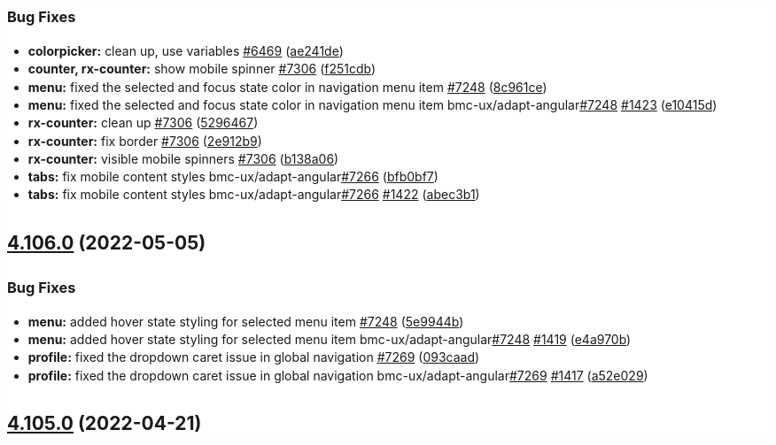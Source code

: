 
### Bug Fixes

* **colorpicker:** clean up, use variables [#6469](https://github.bmc.com/bmc-ux/adapt-css/issues/6469) ([ae241de](https://github.bmc.com/bmc-ux/adapt-css/commit/ae241de1a5a3caccc3439edb29f705e32d63546a))
* **counter, rx-counter:** show mobile spinner [#7306](https://github.bmc.com/bmc-ux/adapt-css/issues/7306) ([f251cdb](https://github.bmc.com/bmc-ux/adapt-css/commit/f251cdb5ea6f1845a6597fe2f507f5aff5e44919))
* **menu:** fixed the selected and focus state color in navigation menu item [#7248](https://github.bmc.com/bmc-ux/adapt-css/issues/7248) ([8c961ce](https://github.bmc.com/bmc-ux/adapt-css/commit/8c961ce6f8959c2eb19cb0eb7a7d5da58f1a6eb4))
* **menu:** fixed the selected and focus state color in navigation menu item bmc-ux/adapt-angular[#7248](https://github.bmc.com/bmc-ux/adapt-css/issues/7248) [#1423](https://github.bmc.com/bmc-ux/adapt-css/issues/1423) ([e10415d](https://github.bmc.com/bmc-ux/adapt-css/commit/e10415d64303c224c81fcf00d1b2fb9403048e2c))
* **rx-counter:** clean up [#7306](https://github.bmc.com/bmc-ux/adapt-css/issues/7306) ([5296467](https://github.bmc.com/bmc-ux/adapt-css/commit/529646767f5ccb6d905d05da1be6288a68a75ac5))
* **rx-counter:** fix border [#7306](https://github.bmc.com/bmc-ux/adapt-css/issues/7306) ([2e912b9](https://github.bmc.com/bmc-ux/adapt-css/commit/2e912b97dd788aca5d92906cfce22673fd24ca63))
* **rx-counter:** visible mobile spinners [#7306](https://github.bmc.com/bmc-ux/adapt-css/issues/7306) ([b138a06](https://github.bmc.com/bmc-ux/adapt-css/commit/b138a0692e53855135f4947fdbfea15a4bd74dbf))
* **tabs:** fix mobile content styles bmc-ux/adapt-angular[#7266](https://github.bmc.com/bmc-ux/adapt-css/issues/7266) ([bfb0bf7](https://github.bmc.com/bmc-ux/adapt-css/commit/bfb0bf78d9eed780c03621094a2653109cf8950e))
* **tabs:** fix mobile content styles bmc-ux/adapt-angular[#7266](https://github.bmc.com/bmc-ux/adapt-css/issues/7266) [#1422](https://github.bmc.com/bmc-ux/adapt-css/issues/1422) ([abec3b1](https://github.bmc.com/bmc-ux/adapt-css/commit/abec3b126a36b7a92d7cc1a5c9247c4faf40410f))

## [4.106.0](https://github.bmc.com/bmc-ux/adapt-css/compare/v4.105.0...v4.106.0) (2022-05-05)


### Bug Fixes

* **menu:** added hover state styling for selected menu item [#7248](https://github.bmc.com/bmc-ux/adapt-css/issues/7248) ([5e9944b](https://github.bmc.com/bmc-ux/adapt-css/commit/5e9944b9be0a0aedbd352f977e64a394f54b99d5))
* **menu:** added hover state styling for selected menu item bmc-ux/adapt-angular[#7248](https://github.bmc.com/bmc-ux/adapt-css/issues/7248) [#1419](https://github.bmc.com/bmc-ux/adapt-css/issues/1419) ([e4a970b](https://github.bmc.com/bmc-ux/adapt-css/commit/e4a970bac6d4916d1196b0b2932f827673385865))
* **profile:** fixed the dropdown caret issue in global navigation [#7269](https://github.bmc.com/bmc-ux/adapt-css/issues/7269) ([093caad](https://github.bmc.com/bmc-ux/adapt-css/commit/093caad116fb7aae59c56f0a4067f0ca7326f1e2))
* **profile:** fixed the dropdown caret issue in global navigation bmc-ux/adapt-angular[#7269](https://github.bmc.com/bmc-ux/adapt-css/issues/7269) [#1417](https://github.bmc.com/bmc-ux/adapt-css/issues/1417) ([a52e029](https://github.bmc.com/bmc-ux/adapt-css/commit/a52e02971a9893aed07a6bf007cc84e5ee201c54))

## [4.105.0](https://github.bmc.com/bmc-ux/adapt-css/compare/v4.104.0...v4.105.0) (2022-04-21)
